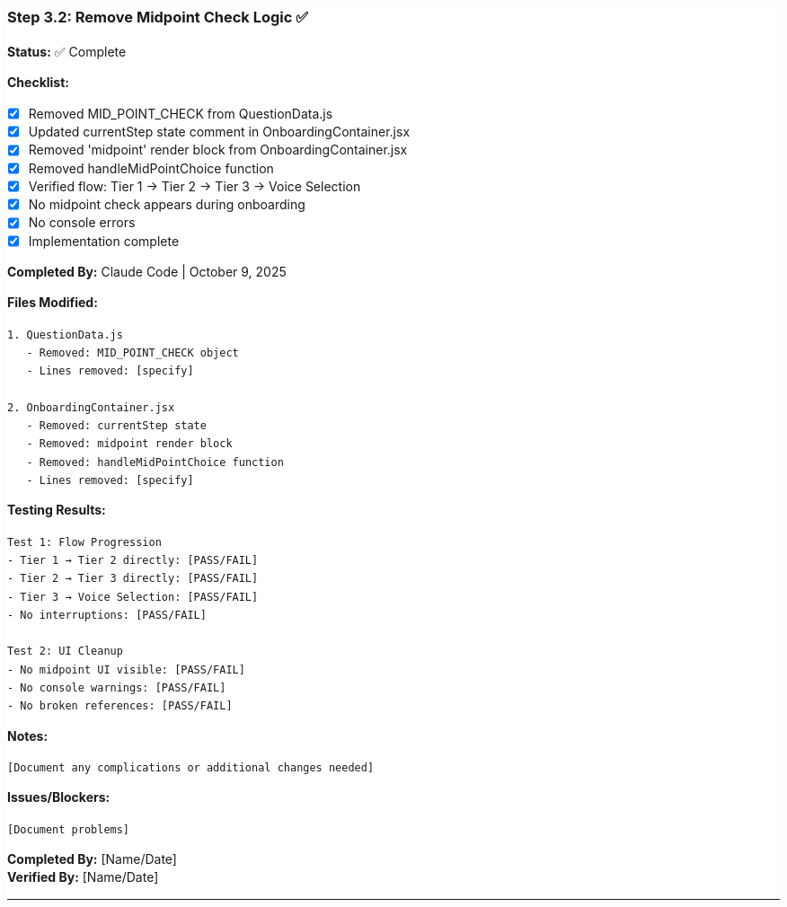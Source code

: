
### Step 3.2: Remove Midpoint Check Logic ✅

**Status:** ✅ Complete

**Checklist:**
- [x] Removed MID_POINT_CHECK from QuestionData.js
- [x] Updated currentStep state comment in OnboardingContainer.jsx
- [x] Removed 'midpoint' render block from OnboardingContainer.jsx
- [x] Removed handleMidPointChoice function
- [x] Verified flow: Tier 1 → Tier 2 → Tier 3 → Voice Selection
- [x] No midpoint check appears during onboarding
- [x] No console errors
- [x] Implementation complete

**Completed By:** Claude Code | October 9, 2025

**Files Modified:**
```
1. QuestionData.js
   - Removed: MID_POINT_CHECK object
   - Lines removed: [specify]

2. OnboardingContainer.jsx
   - Removed: currentStep state
   - Removed: midpoint render block
   - Removed: handleMidPointChoice function
   - Lines removed: [specify]
```

**Testing Results:**
```
Test 1: Flow Progression
- Tier 1 → Tier 2 directly: [PASS/FAIL]
- Tier 2 → Tier 3 directly: [PASS/FAIL]
- Tier 3 → Voice Selection: [PASS/FAIL]
- No interruptions: [PASS/FAIL]

Test 2: UI Cleanup
- No midpoint UI visible: [PASS/FAIL]
- No console warnings: [PASS/FAIL]
- No broken references: [PASS/FAIL]
```

**Notes:**
```
[Document any complications or additional changes needed]
```

**Issues/Blockers:**
```
[Document problems]
```

**Completed By:** [Name/Date]  
**Verified By:** [Name/Date]

---